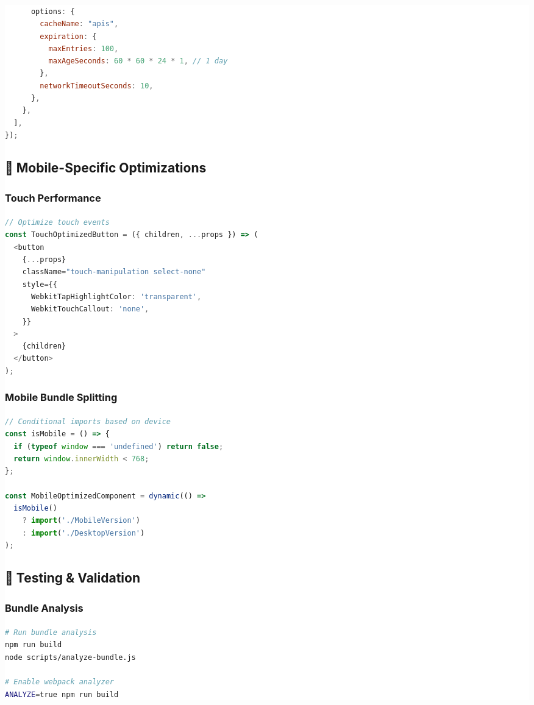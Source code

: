 ```javascript
      options: {
        cacheName: "apis",
        expiration: {
          maxEntries: 100,
          maxAgeSeconds: 60 * 60 * 24 * 1, // 1 day
        },
        networkTimeoutSeconds: 10,
      },
    },
  ],
});
```

## 📱 **Mobile-Specific Optimizations**

### **Touch Performance**
```typescript
// Optimize touch events
const TouchOptimizedButton = ({ children, ...props }) => (
  <button
    {...props}
    className="touch-manipulation select-none"
    style={{
      WebkitTapHighlightColor: 'transparent',
      WebkitTouchCallout: 'none',
    }}
  >
    {children}
  </button>
);
```

### **Mobile Bundle Splitting**
```typescript
// Conditional imports based on device
const isMobile = () => {
  if (typeof window === 'undefined') return false;
  return window.innerWidth < 768;
};

const MobileOptimizedComponent = dynamic(() => 
  isMobile() 
    ? import('./MobileVersion') 
    : import('./DesktopVersion')
);
```

## 🧪 **Testing & Validation**

### **Bundle Analysis**
```bash
# Run bundle analysis
npm run build
node scripts/analyze-bundle.js

# Enable webpack analyzer
ANALYZE=true npm run build
```
